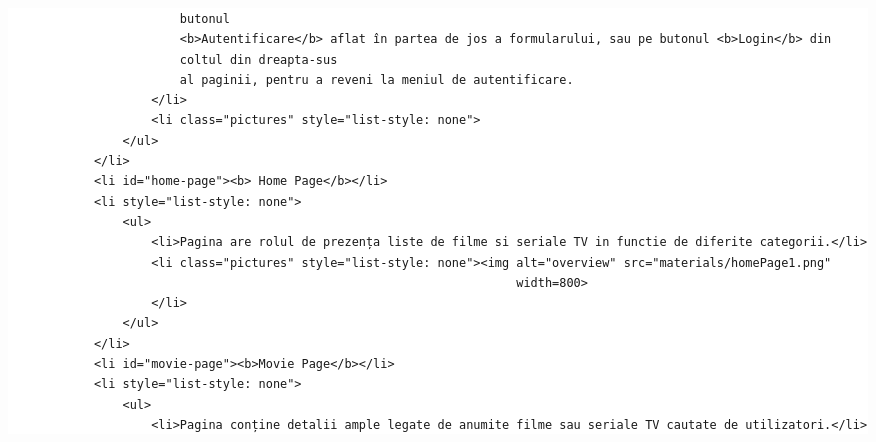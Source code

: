                             butonul
                            <b>Autentificare</b> aflat în partea de jos a formularului, sau pe butonul <b>Login</b> din
                            coltul din dreapta-sus
                            al paginii, pentru a reveni la meniul de autentificare.
                        </li>
                        <li class="pictures" style="list-style: none">
                    </ul>
                </li>
                <li id="home-page"><b> Home Page</b></li>
                <li style="list-style: none">
                    <ul>
                        <li>Pagina are rolul de prezența liste de filme si seriale TV in functie de diferite categorii.</li>
                        <li class="pictures" style="list-style: none"><img alt="overview" src="materials/homePage1.png"
                                                                           width=800>
                        </li>
                    </ul>
                </li>
                <li id="movie-page"><b>Movie Page</b></li>
                <li style="list-style: none">
                    <ul>
                        <li>Pagina conține detalii ample legate de anumite filme sau seriale TV cautate de utilizatori.</li>